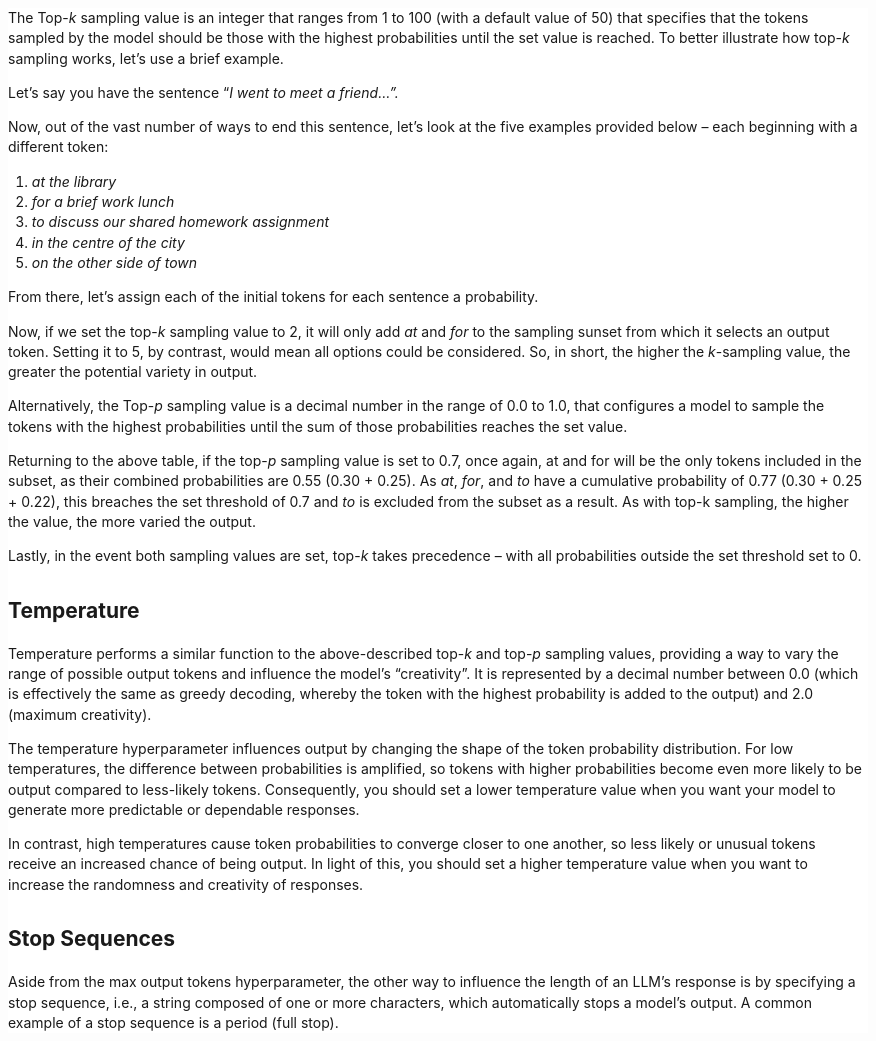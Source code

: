The Top-*k* sampling value is an integer that ranges from 1 to 100 (with a default value of 50) that specifies that the tokens sampled by the model should be those with the highest probabilities until the set value is reached. To better illustrate how top-*k* sampling works, let’s use a brief example.

Let’s say you have the sentence “*I went to meet a friend…”.* 

Now, out of the vast number of ways to end this sentence, let’s look at the five examples provided below – each beginning with a different token:

1. *at the library* 
1. *for a brief work lunch*
1. *to discuss our shared homework assignment*
1. *in the centre of the city* 
1. *on the other side of town* 

From there, let’s assign each of the initial tokens for each sentence a probability.

Now, if we set the top-*k* sampling value to 2, it will only add *at* and *for* to the sampling sunset from which it selects an output token. Setting it to 5, by contrast, would mean all options could be considered. So, in short, the higher the *k*-sampling value, the greater the potential variety in output.

Alternatively, the Top-*p* sampling value is a decimal number in the range of 0.0 to 1.0, that configures a model to sample the tokens with the highest probabilities until the sum of those probabilities reaches the set value.

Returning to the above table, if the top-*p* sampling value is set to 0.7, once again, at and for will be the only tokens included in the subset, as their combined probabilities are 0.55 (0.30 + 0.25). As *at*, *for*, and *to* have a cumulative probability of 0.77 (0.30 + 0.25 + 0.22), this breaches the set threshold of 0.7 and *to* is excluded from the subset as a result. As with top-k sampling, the higher the value, the more varied the output. 

Lastly, in the event both sampling values are set, top-*k* takes precedence – with all probabilities outside the set threshold set to 0. 
## Temperature
Temperature performs a similar function to the above-described top-*k* and top-*p* sampling values, providing a way to vary the range of possible output tokens and influence the model’s “creativity”. It is represented by a decimal number between 0.0 (which is effectively the same as greedy decoding, whereby the token with the highest probability is added to the output) and 2.0 (maximum creativity). 

The temperature hyperparameter influences output by changing the shape of the token probability distribution. For low temperatures, the difference between probabilities is amplified, so tokens with higher probabilities become even more likely to be output compared to less-likely tokens. Consequently, you should set a lower temperature value when you want your model to generate more predictable or dependable responses.

In contrast, high temperatures cause token probabilities to converge closer to one another, so less likely or unusual tokens receive an increased chance of being output. In light of this, you should set a higher temperature value when you want to increase the randomness and creativity of responses.
## Stop Sequences
Aside from the max output tokens hyperparameter, the other way to influence the length of an LLM’s response is by specifying a stop sequence, i.e., a string composed of one or more characters, which automatically stops a model’s output. A common example of a stop sequence is a period (full stop).
